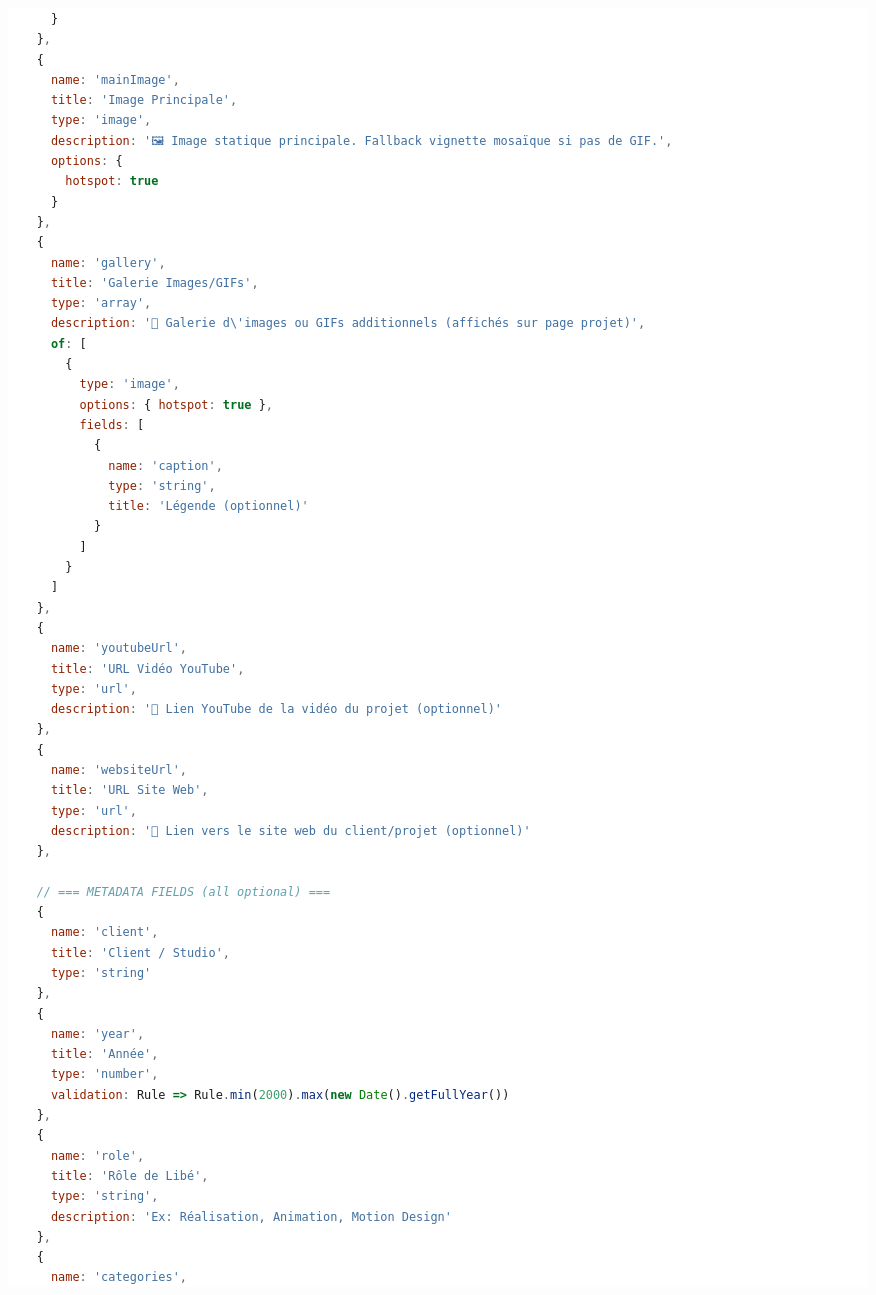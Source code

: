 ```javascript
      }
    },
    {
      name: 'mainImage',
      title: 'Image Principale',
      type: 'image',
      description: '🖼️ Image statique principale. Fallback vignette mosaïque si pas de GIF.',
      options: {
        hotspot: true
      }
    },
    {
      name: 'gallery',
      title: 'Galerie Images/GIFs',
      type: 'array',
      description: '🎨 Galerie d\'images ou GIFs additionnels (affichés sur page projet)',
      of: [
        {
          type: 'image',
          options: { hotspot: true },
          fields: [
            {
              name: 'caption',
              type: 'string',
              title: 'Légende (optionnel)'
            }
          ]
        }
      ]
    },
    {
      name: 'youtubeUrl',
      title: 'URL Vidéo YouTube',
      type: 'url',
      description: '🎥 Lien YouTube de la vidéo du projet (optionnel)'
    },
    {
      name: 'websiteUrl',
      title: 'URL Site Web',
      type: 'url',
      description: '🔗 Lien vers le site web du client/projet (optionnel)'
    },

    // === METADATA FIELDS (all optional) ===
    {
      name: 'client',
      title: 'Client / Studio',
      type: 'string'
    },
    {
      name: 'year',
      title: 'Année',
      type: 'number',
      validation: Rule => Rule.min(2000).max(new Date().getFullYear())
    },
    {
      name: 'role',
      title: 'Rôle de Libé',
      type: 'string',
      description: 'Ex: Réalisation, Animation, Motion Design'
    },
    {
      name: 'categories',
```